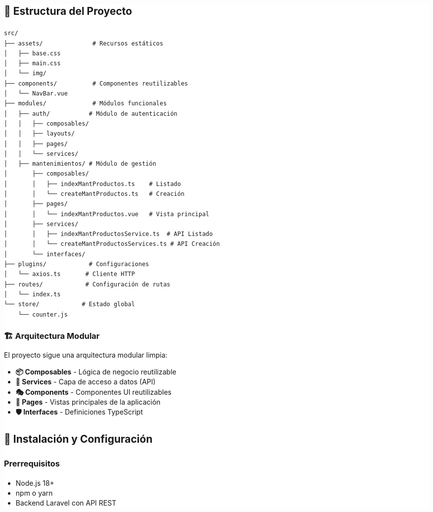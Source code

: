 ## 📁 Estructura del Proyecto

```
src/
├── assets/              # Recursos estáticos
│   ├── base.css
│   ├── main.css
│   └── img/
├── components/          # Componentes reutilizables
│   └── NavBar.vue
├── modules/             # Módulos funcionales
│   ├── auth/           # Módulo de autenticación
│   │   ├── composables/
│   │   ├── layouts/
│   │   ├── pages/
│   │   └── services/
│   ├── mantenimientos/ # Módulo de gestión
│       ├── composables/
│       │   ├── indexMantProductos.ts    # Listado
│       │   └── createMantProductos.ts   # Creación
│       ├── pages/
│       │   └── indexMantProductos.vue   # Vista principal
│       ├── services/
│       │   ├── indexMantProductosService.ts  # API Listado
│       │   └── createMantProductosServices.ts # API Creación
│       └── interfaces/
├── plugins/            # Configuraciones
│   └── axios.ts       # Cliente HTTP
├── routes/            # Configuración de rutas
│   └── index.ts
└── store/            # Estado global
    └── counter.js
```

### 🏗️ Arquitectura Modular

El proyecto sigue una arquitectura modular limpia:

- **📦 Composables** - Lógica de negocio reutilizable
- **🔧 Services** - Capa de acceso a datos (API)
- **🎭 Components** - Componentes UI reutilizables
- **📄 Pages** - Vistas principales de la aplicación
- **🛡️ Interfaces** - Definiciones TypeScript

## 🚀 Instalación y Configuración

### Prerrequisitos

- Node.js 18+
- npm o yarn
- Backend Laravel con API REST
